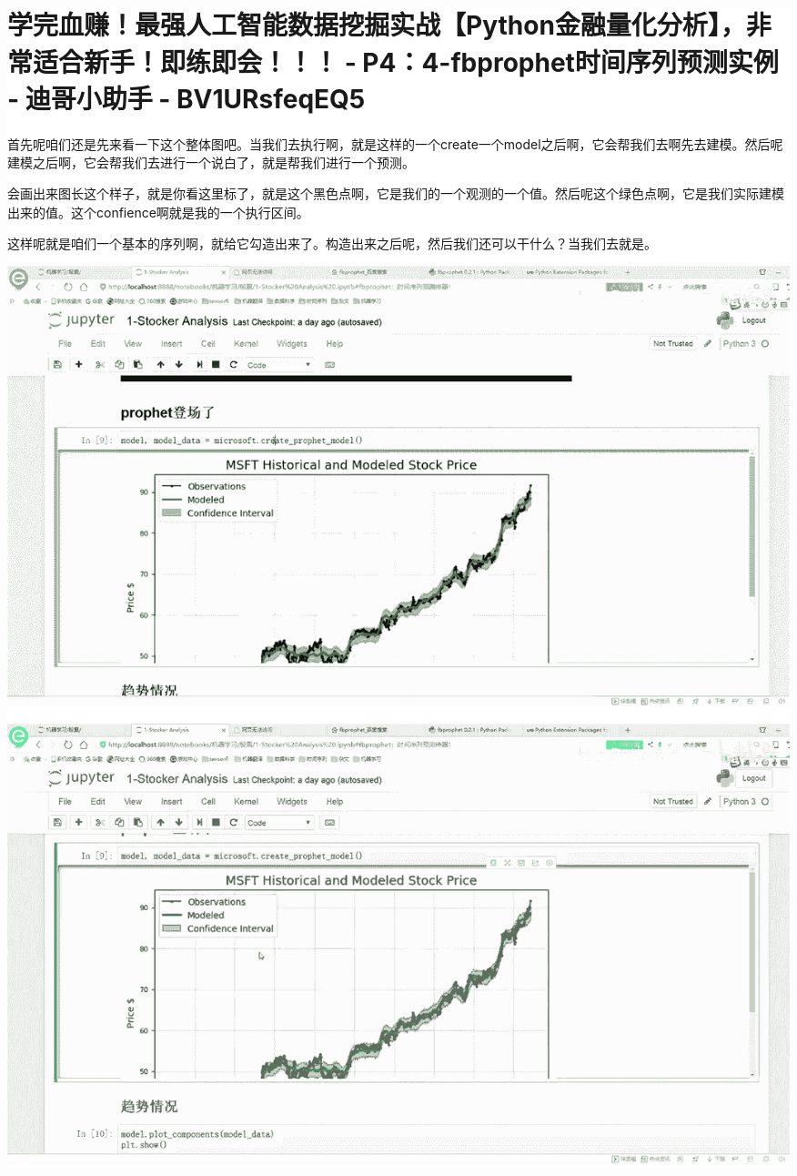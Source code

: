 # 学完血赚！最强人工智能数据挖掘实战【Python金融量化分析】，非常适合新手！即练即会！！！ - P4：4-fbprophet时间序列预测实例 - 迪哥小助手 - BV1URsfeqEQ5

首先呢咱们还是先来看一下这个整体图吧。当我们去执行啊，就是这样的一个create一个model之后啊，它会帮我们去啊先去建模。然后呢建模之后啊，它会帮我们去进行一个说白了，就是帮我们进行一个预测。

会画出来图长这个样子，就是你看这里标了，就是这个黑色点啊，它是我们的一个观测的一个值。然后呢这个绿色点啊，它是我们实际建模出来的值。这个confience啊就是我的一个执行区间。

这样呢就是咱们一个基本的序列啊，就给它勾造出来了。构造出来之后呢，然后我们还可以干什么？当我们去就是。



![](img/e641de0ebc72ee5c463a351704890efd_1.png)

![](img/e641de0ebc72ee5c463a351704890efd_2.png)
